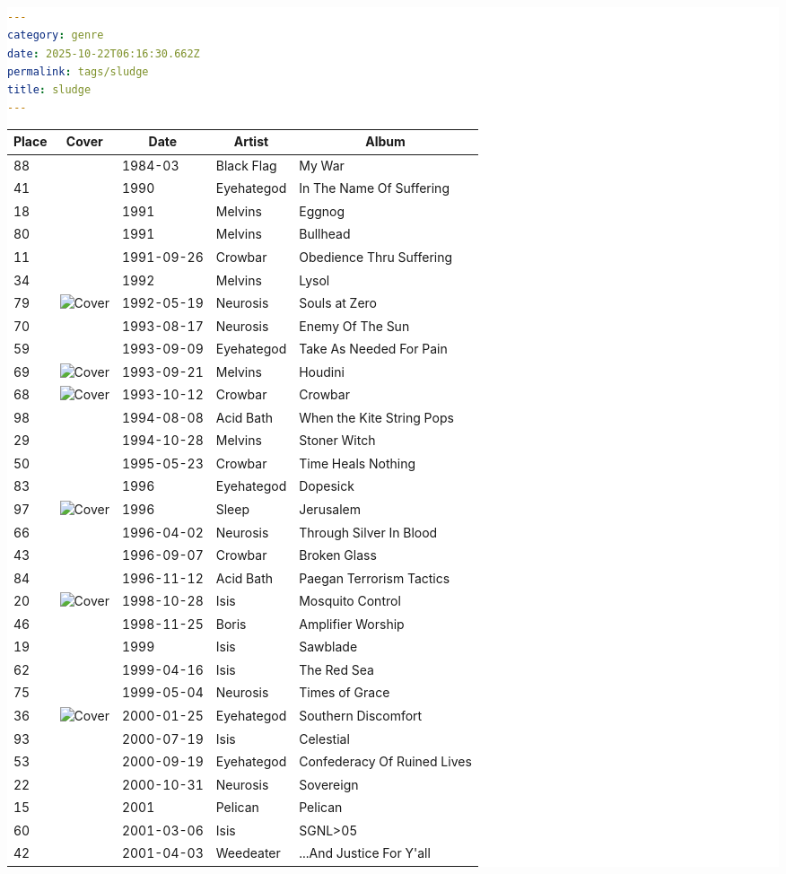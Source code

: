 ```yaml
---
category: genre
date: 2025-10-22T06:16:30.662Z
permalink: tags/sludge
title: sludge
---
```


| Place | Cover | Date | Artist | Album |
|---|---|---|---|---|
| 88 |  | 1984-03 | Black Flag | My War |
| 41 |  | 1990 | Eyehategod | In The Name Of Suffering |
| 18 |  | 1991 | Melvins | Eggnog |
| 80 |  | 1991 | Melvins | Bullhead |
| 11 |  | 1991-09-26 | Crowbar | Obedience Thru Suffering |
| 34 |  | 1992 | Melvins | Lysol |
| 79 | ![Cover](https://lastfm.freetls.fastly.net/i/u/34s/bb2bc610699d345485949c1630c031cb.png) | 1992-05-19 | Neurosis | Souls at Zero |
| 70 |  | 1993-08-17 | Neurosis | Enemy Of The Sun |
| 59 |  | 1993-09-09 | Eyehategod | Take As Needed For Pain |
| 69 | ![Cover](https://lastfm.freetls.fastly.net/i/u/34s/4c7673e1167f9ce165ee1df772510636.png) | 1993-09-21 | Melvins | Houdini |
| 68 | ![Cover](https://lastfm.freetls.fastly.net/i/u/34s/63ce81c3559f99a5570af0a42e9a699e.png) | 1993-10-12 | Crowbar | Crowbar |
| 98 |  | 1994-08-08 | Acid Bath | When the Kite String Pops |
| 29 |  | 1994-10-28 | Melvins | Stoner Witch |
| 50 |  | 1995-05-23 | Crowbar | Time Heals Nothing |
| 83 |  | 1996 | Eyehategod | Dopesick |
| 97 | ![Cover](https://i.discogs.com/FRzqO41I5m3QopkMFDIOpo8MpUqWWirkuZdA9Yy1iKs/rs:fit/g:sm/q:40/h:150/w:150/czM6Ly9kaXNjb2dz/LWRhdGFiYXNlLWlt/YWdlcy9SLTM1Njc0/NzktMTMzNTU5Mzg1/My5qcGVn.jpeg) | 1996 | Sleep | Jerusalem |
| 66 |  | 1996-04-02 | Neurosis | Through Silver In Blood |
| 43 |  | 1996-09-07 | Crowbar | Broken Glass |
| 84 |  | 1996-11-12 | Acid Bath | Paegan Terrorism Tactics |
| 20 | ![Cover](https://i.discogs.com/fSzxoq_orzHpJXIScBgrnpWCOtvq4MyZ2BzpJ1aaAN0/rs:fit/g:sm/q:40/h:150/w:150/czM6Ly9kaXNjb2dz/LWRhdGFiYXNlLWlt/YWdlcy9SLTYwNzcy/NTQtMTQxMDQ2MTY3/NC03NTYyLmpwZWc.jpeg) | 1998-10-28 | Isis | Mosquito Control |
| 46 |  | 1998-11-25 | Boris | Amplifier Worship |
| 19 |  | 1999 | Isis | Sawblade |
| 62 |  | 1999-04-16 | Isis | The Red Sea |
| 75 |  | 1999-05-04 | Neurosis | Times of Grace |
| 36 | ![Cover](https://i.discogs.com/qIFdi-5guUbglnEKwML8Qy_foGxitCVbKX5JMy2QTqU/rs:fit/g:sm/q:40/h:150/w:150/czM6Ly9kaXNjb2dz/LWRhdGFiYXNlLWlt/YWdlcy9SLTM4NDE3/OS0xMTA2MjUxNDY5/LmpwZw.jpeg) | 2000-01-25 | Eyehategod | Southern Discomfort |
| 93 |  | 2000-07-19 | Isis | Celestial |
| 53 |  | 2000-09-19 | Eyehategod | Confederacy Of Ruined Lives |
| 22 |  | 2000-10-31 | Neurosis | Sovereign |
| 15 |  | 2001 | Pelican | Pelican |
| 60 |  | 2001-03-06 | Isis | SGNL&gt;05 |
| 42 |  | 2001-04-03 | Weedeater | ...And Justice For Y'all |